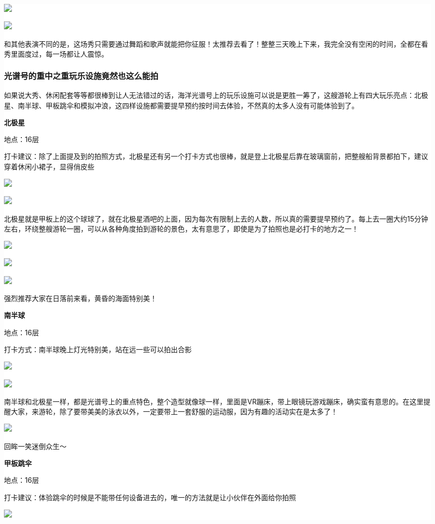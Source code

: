 ![](https://p1.pstatp.com/large/pgc-image/b77cf265b35d4188879a78a6106faf50)

![](https://p3.pstatp.com/large/pgc-image/3b09c84f6dbb4e2da8860d1dd3a91b95)

和其他表演不同的是，这场秀只需要通过舞蹈和歌声就能把你征服！太推荐去看了！整整三天晚上下来，我完全没有空闲的时间，全都在看秀里面度过，每一场都让人震惊。

### 光谱号的重中之重玩乐设施竟然也这么能拍

如果说大秀、休闲配套等等都很棒到让人无法错过的话，海洋光谱号上的玩乐设施可以说是更胜一筹了，这艘游轮上有四大玩乐亮点：北极星、南半球、甲板跳伞和模拟冲浪，这四样设施都需要提早预约按时间去体验，不然真的太多人没有可能体验到了。

**北极星**

地点：16层

打卡建议：除了上面提及到的拍照方式，北极星还有另一个打卡方式也很棒，就是登上北极星后靠在玻璃窗前，把整艘船背景都拍下，建议穿着休闲小裙子，显得俏皮些

![](https://p1.pstatp.com/large/pgc-image/c49d99b3b801402c81dd5f8a2b59b2fc)

![](https://p1.pstatp.com/large/pgc-image/55f2701594cd4a6dba2010c66951ae6a)

北极星就是甲板上的这个球球了，就在北极星酒吧的上面，因为每次有限制上去的人数，所以真的需要提早预约了。每上去一圈大约15分钟左右，环绕整艘游轮一圈，可以从各种角度拍到游轮的景色，太有意思了，即使是为了拍照也是必打卡的地方之一！

![](https://p1.pstatp.com/large/pgc-image/84ed2ea7fc504cafbee2112e494314a8)

![](https://p1.pstatp.com/large/pgc-image/d5be47e56f6a4265986666d0f06ddfd1)

![](https://p3.pstatp.com/large/pgc-image/3fa341f6a67144f8a843be053437697b)

强烈推荐大家在日落前来看，黄昏的海面特别美！

**南半球**

地点：16层

打卡方式：南半球晚上灯光特别美，站在远一些可以拍出合影

![](https://p3.pstatp.com/large/pgc-image/d464c8fe6d514500929879df586e9b78)

![](https://p1.pstatp.com/large/pgc-image/a19a5911d8564f50995b14bdf0f5290e)

南半球和北极星一样，都是光谱号上的重点特色，整个造型就像球一样，里面是VR蹦床，带上眼镜玩游戏蹦床，确实蛮有意思的。在这里提醒大家，来游轮，除了要带美美的泳衣以外，一定要带上一套舒服的运动服，因为有趣的活动实在是太多了！

![](https://p1.pstatp.com/large/pgc-image/9e7f6447d9aa440689a95b590b228934)

回眸一笑迷倒众生～

**甲板跳伞**

地点：16层

打卡建议：体验跳伞的时候是不能带任何设备进去的，唯一的方法就是让小伙伴在外面给你拍照

![](https://p1.pstatp.com/large/pgc-image/d29400577e83415683dc877a2ad6c954)
